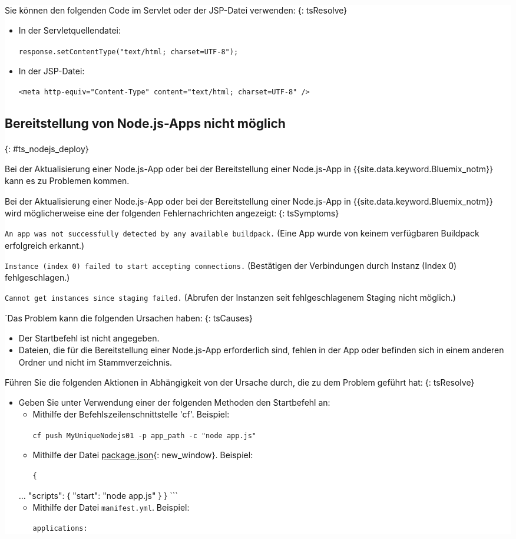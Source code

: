 
Sie können den folgenden Code im Servlet oder der JSP-Datei verwenden:
{: tsResolve} 

  * In der Servletquellendatei: 
    ```
	response.setContentType("text/html; charset=UTF-8");
	```
  * In der JSP-Datei: 
    ```
	<meta http-equiv="Content-Type" content="text/html; charset=UTF-8" />
	```
	
	
	

## Bereitstellung von Node.js-Apps nicht möglich
{: #ts_nodejs_deploy}

Bei der Aktualisierung einer Node.js-App oder bei der Bereitstellung einer Node.js-App in {{site.data.keyword.Bluemix_notm}} kann es zu Problemen kommen.



Bei der Aktualisierung einer Node.js-App oder bei der Bereitstellung einer Node.js-App in {{site.data.keyword.Bluemix_notm}} wird möglicherweise eine der folgenden Fehlernachrichten angezeigt:
{: tsSymptoms} 

`An app was not successfully detected by any available buildpack.` (Eine App wurde von keinem verfügbaren Buildpack erfolgreich erkannt.)


`Instance (index 0) failed to start accepting connections.` (Bestätigen der Verbindungen durch Instanz (Index 0) fehlgeschlagen.)


`Cannot get instances since staging failed.` (Abrufen der Instanzen seit fehlgeschlagenem Staging nicht möglich.)


 

´Das Problem kann die folgenden
Ursachen haben:
{: tsCauses}
 
  * Der Startbefehl ist nicht angegeben.
  * Dateien, die für die Bereitstellung einer Node.js-App erforderlich sind, fehlen in der App
oder befinden sich in einem anderen Ordner und nicht im Stammverzeichnis.
  


	
Führen Sie die folgenden Aktionen
in Abhängigkeit von der Ursache durch, die zu dem Problem geführt hat:
{: tsResolve} 

  * Geben Sie unter Verwendung einer der folgenden Methoden den Startbefehl an: 
      * Mithilfe der Befehlszeilenschnittstelle 'cf'. Beispiel: 
        ```
		cf push MyUniqueNodejs01 -p app_path -c "node app.js"
		```
	  * Mithilfe der Datei [package.json](https://docs.npmjs.com/json){: new_window}. Beispiel:
	    ```
		{
      ...
  	   "scripts": {
	 		 "start": "node app.js"
 	   }
	}
	    ```
	  * Mithilfe der Datei `manifest.yml`. Beispiel: 
	    ```
		applications: